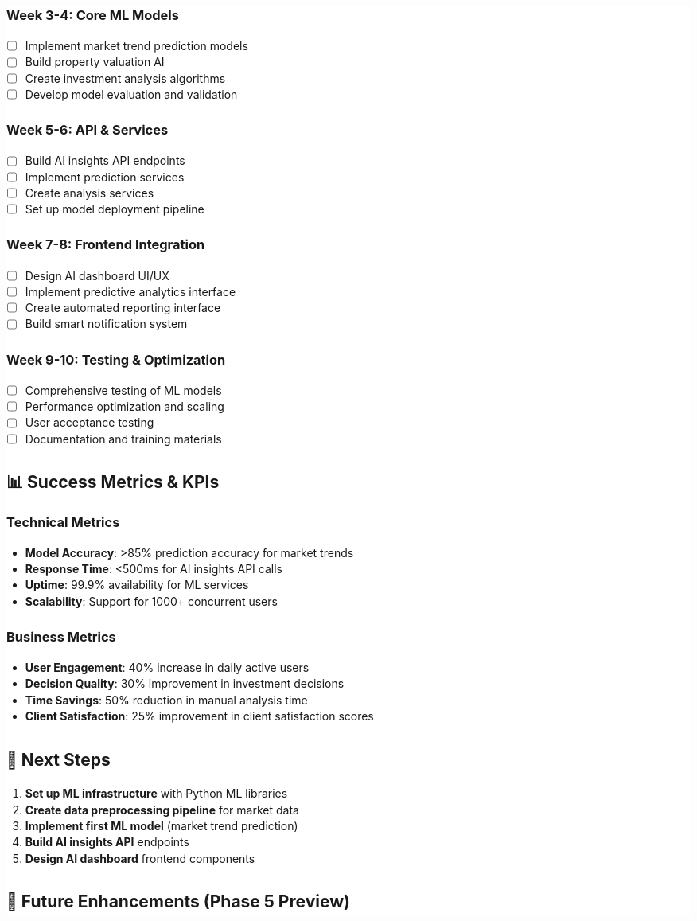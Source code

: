 ### **Week 3-4: Core ML Models**
- [ ] Implement market trend prediction models
- [ ] Build property valuation AI
- [ ] Create investment analysis algorithms
- [ ] Develop model evaluation and validation

### **Week 5-6: API & Services**
- [ ] Build AI insights API endpoints
- [ ] Implement prediction services
- [ ] Create analysis services
- [ ] Set up model deployment pipeline

### **Week 7-8: Frontend Integration**
- [ ] Design AI dashboard UI/UX
- [ ] Implement predictive analytics interface
- [ ] Create automated reporting interface
- [ ] Build smart notification system

### **Week 9-10: Testing & Optimization**
- [ ] Comprehensive testing of ML models
- [ ] Performance optimization and scaling
- [ ] User acceptance testing
- [ ] Documentation and training materials

## 📊 **Success Metrics & KPIs**

### **Technical Metrics**
- **Model Accuracy**: >85% prediction accuracy for market trends
- **Response Time**: <500ms for AI insights API calls
- **Uptime**: 99.9% availability for ML services
- **Scalability**: Support for 1000+ concurrent users

### **Business Metrics**
- **User Engagement**: 40% increase in daily active users
- **Decision Quality**: 30% improvement in investment decisions
- **Time Savings**: 50% reduction in manual analysis time
- **Client Satisfaction**: 25% improvement in client satisfaction scores

## 🚀 **Next Steps**

1. **Set up ML infrastructure** with Python ML libraries
2. **Create data preprocessing pipeline** for market data
3. **Implement first ML model** (market trend prediction)
4. **Build AI insights API** endpoints
5. **Design AI dashboard** frontend components

## 🔮 **Future Enhancements (Phase 5 Preview)**
